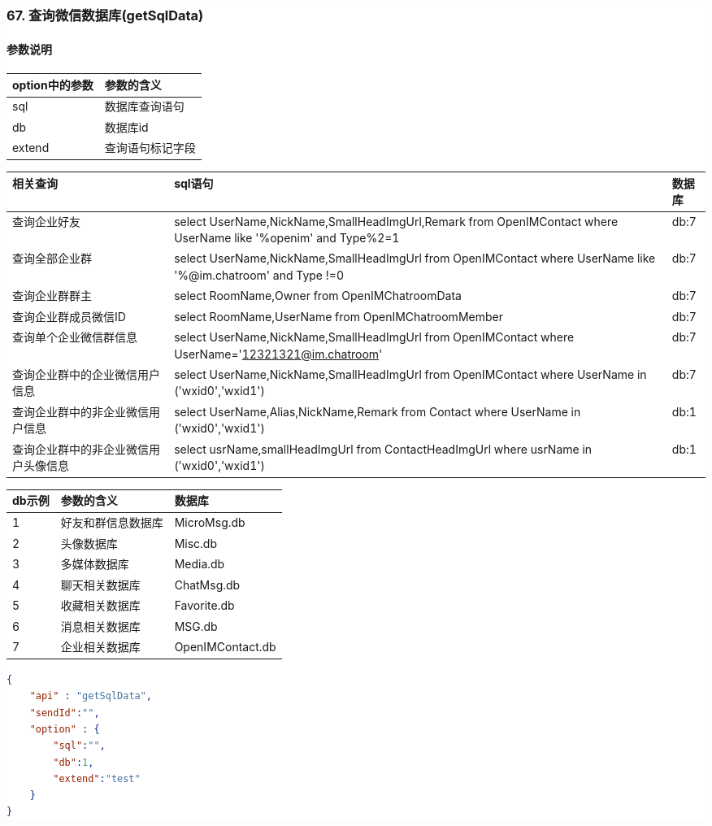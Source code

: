 ### 67. <span id="getSqlData">查询微信数据库(getSqlData)</span>
#### 参数说明
|option中的参数|参数的含义|
|:------------|:--------|
|sql          |数据库查询语句|
|db           |数据库id|
|extend       |查询语句标记字段|

|相关查询|sql语句|数据库|
|:------------|:--------|:--------|
|查询企业好友  |select UserName,NickName,SmallHeadImgUrl,Remark from OpenIMContact where UserName like '%openim' and Type%2=1|db:7|
|查询全部企业群|select UserName,NickName,SmallHeadImgUrl from OpenIMContact where UserName like '%@im.chatroom' and Type !=0|db:7|
|查询企业群群主|select RoomName,Owner from OpenIMChatroomData|db:7|
|查询企业群成员微信ID|select RoomName,UserName from OpenIMChatroomMember|db:7|
|查询单个企业微信群信息|select UserName,NickName,SmallHeadImgUrl from OpenIMContact where UserName='12321321@im.chatroom'|db:7|
|查询企业群中的企业微信用户信息|select UserName,NickName,SmallHeadImgUrl from OpenIMContact where UserName in ('wxid0','wxid1')|db:7|
|查询企业群中的非企业微信用户信息|select UserName,Alias,NickName,Remark from Contact where UserName in ('wxid0','wxid1')|db:1|
|查询企业群中的非企业微信用户头像信息|select usrName,smallHeadImgUrl from ContactHeadImgUrl where usrName in ('wxid0','wxid1')|db:1|

|db示例|参数的含义|数据库|
|:------------|:--------|:--------|
|1            |好友和群信息数据库|MicroMsg.db|
|2            |头像数据库|Misc.db|
|3            |多媒体数据库|Media.db|
|4            |聊天相关数据库|ChatMsg.db|
|5            |收藏相关数据库|Favorite.db|
|6            |消息相关数据库|MSG.db|
|7            |企业相关数据库|OpenIMContact.db|

```json
{
    "api" : "getSqlData",
    "sendId":"",
    "option" : {
        "sql":"",
        "db":1,
        "extend":"test"
    }
}
```
